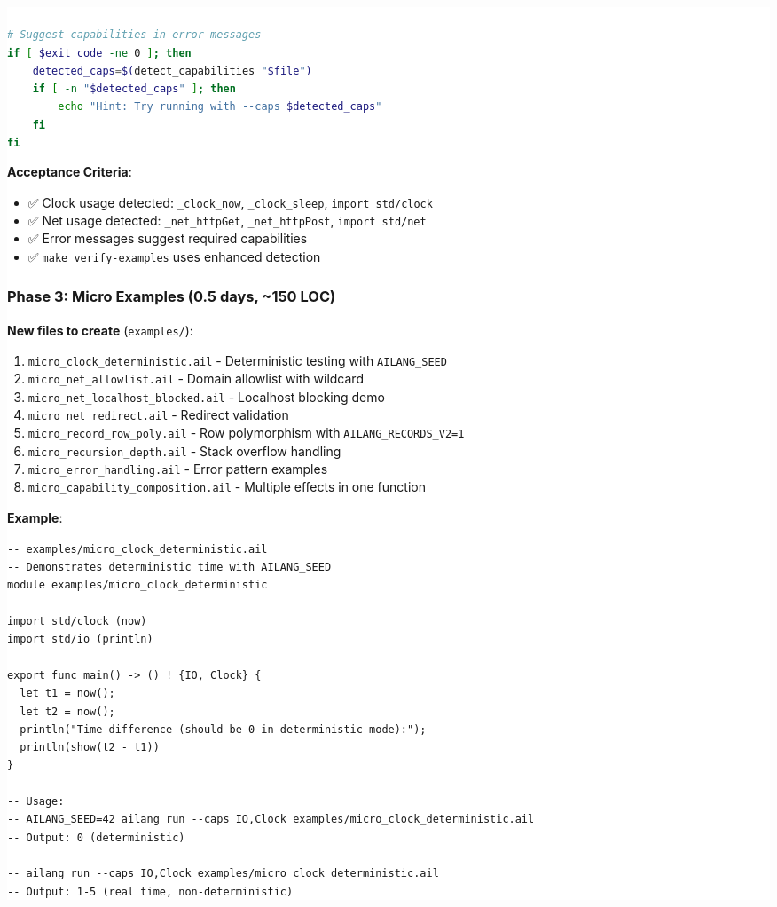 ```bash

# Suggest capabilities in error messages
if [ $exit_code -ne 0 ]; then
    detected_caps=$(detect_capabilities "$file")
    if [ -n "$detected_caps" ]; then
        echo "Hint: Try running with --caps $detected_caps"
    fi
fi
```

**Acceptance Criteria**:
- ✅ Clock usage detected: `_clock_now`, `_clock_sleep`, `import std/clock`
- ✅ Net usage detected: `_net_httpGet`, `_net_httpPost`, `import std/net`
- ✅ Error messages suggest required capabilities
- ✅ `make verify-examples` uses enhanced detection

### Phase 3: Micro Examples (0.5 days, ~150 LOC)

**New files to create** (`examples/`):
1. `micro_clock_deterministic.ail` - Deterministic testing with `AILANG_SEED`
2. `micro_net_allowlist.ail` - Domain allowlist with wildcard
3. `micro_net_localhost_blocked.ail` - Localhost blocking demo
4. `micro_net_redirect.ail` - Redirect validation
5. `micro_record_row_poly.ail` - Row polymorphism with `AILANG_RECORDS_V2=1`
6. `micro_recursion_depth.ail` - Stack overflow handling
7. `micro_error_handling.ail` - Error pattern examples
8. `micro_capability_composition.ail` - Multiple effects in one function

**Example**:
```ailang
-- examples/micro_clock_deterministic.ail
-- Demonstrates deterministic time with AILANG_SEED
module examples/micro_clock_deterministic

import std/clock (now)
import std/io (println)

export func main() -> () ! {IO, Clock} {
  let t1 = now();
  let t2 = now();
  println("Time difference (should be 0 in deterministic mode):");
  println(show(t2 - t1))
}

-- Usage:
-- AILANG_SEED=42 ailang run --caps IO,Clock examples/micro_clock_deterministic.ail
-- Output: 0 (deterministic)
--
-- ailang run --caps IO,Clock examples/micro_clock_deterministic.ail
-- Output: 1-5 (real time, non-deterministic)
```

